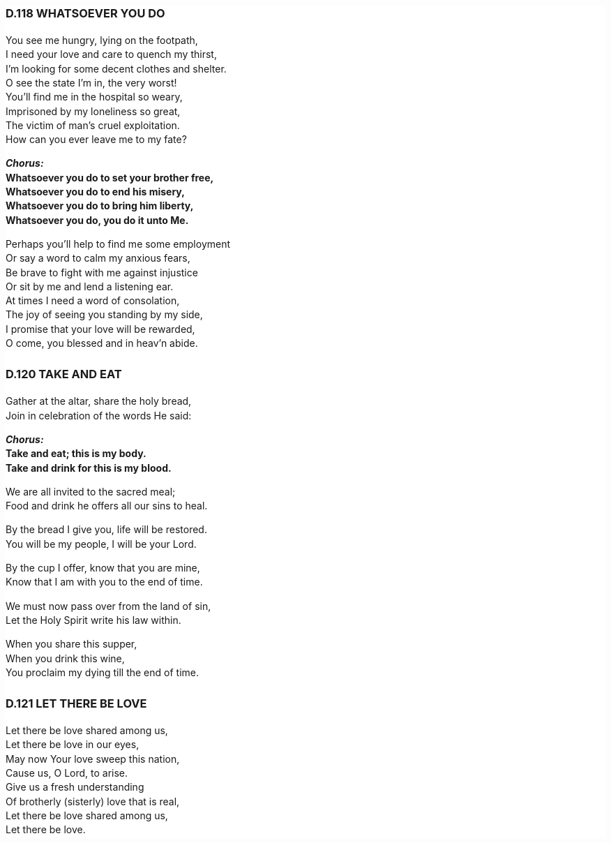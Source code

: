 ### D.118 WHATSOEVER YOU DO

You see me hungry, lying on the footpath,<br />
I need your love and care to quench my thirst,<br />
I’m looking for some decent clothes and shelter.<br />
O see the state I’m in, the very worst!<br />
You’ll find me in the hospital so weary,<br />
Imprisoned by my loneliness so great,<br />
The victim of man’s cruel exploitation.<br />
How can you ever leave me to my fate?<br />

***Chorus:***<br />
**Whatsoever you do to set your brother free,**<br />
**Whatsoever you do to end his misery,**<br />
**Whatsoever you do to bring him liberty,**<br />
**Whatsoever you do, you do it unto Me.**<br />

Perhaps you’ll help to find me some employment<br />
Or say a word to calm my anxious fears,<br />
Be brave to fight with me against injustice<br />
Or sit by me and lend a listening ear.<br />
At times I need a word of consolation,<br />
The joy of seeing you standing by my side,<br />
I promise that your love will be rewarded,<br />
O come, you blessed and in heav’n abide.<br />

### D.120 TAKE AND EAT
Gather at the altar, share the holy bread,<br />
Join in celebration of the words He said:<br />

***Chorus:***<br />
**Take and eat; this is my body.**<br />
**Take and drink for this is my blood.**<br />

We are all invited to the sacred meal;<br />
Food and drink he offers all our sins to heal.<br />

By the bread I give you, life will be restored.<br />
You will be my people, I will be your Lord.<br />

By the cup I offer, know that you are mine,<br />
Know that I am with you to the end of time.<br />

We must now pass over from the land of sin,<br />
Let the Holy Spirit write his law within.<br />

When you share this supper,<br />
When you drink this wine,<br />
You proclaim my dying till the end of time.<br />

### D.121 LET THERE BE LOVE

Let there be love shared among us,<br />
Let there be love in our eyes,<br />
May now Your love sweep this nation,<br />
Cause us, O Lord, to arise.<br />
Give us a fresh understanding<br />
Of brotherly (sisterly) love that is real,<br />
Let there be love shared among us,<br />
Let there be love.<br />
